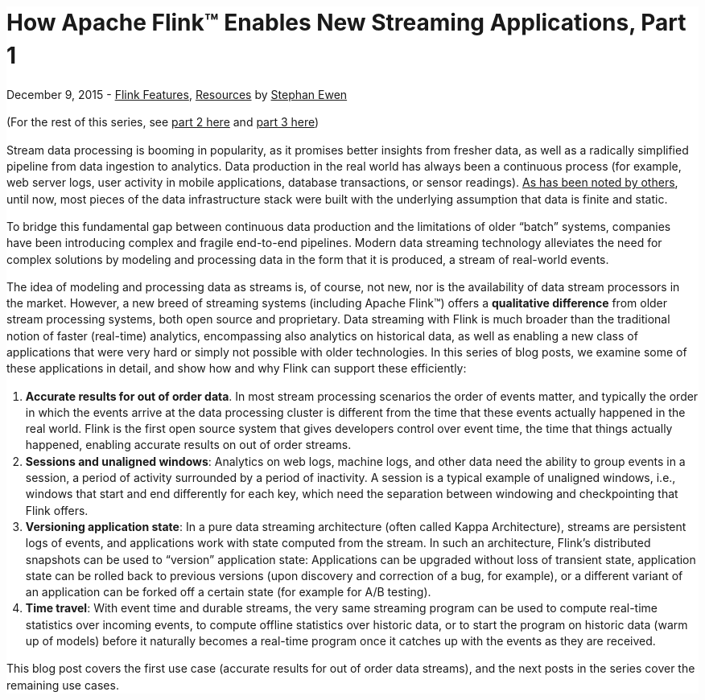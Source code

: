 # How Apache Flink™ Enables New Streaming Applications, Part 1

December 9, 2015 - [Flink Features](https://data-artisans.com/blog/category/flink-features), [Resources](https://data-artisans.com/blog/category/resources) by [Stephan Ewen](https://data-artisans.com/blog/author/stephan)

(For the rest of this series, see [part 2 here](https://data-artisans.com/blog/how-apache-flink-enables-new-streaming-applications) and [part 3 here](https://data-artisans.com/blog/session-windowing-in-flink))

Stream data processing is booming in popularity, as it promises better insights from fresher data, as well as a radically simplified pipeline from data ingestion to analytics. Data production in the real world has always been a continuous process (for example, web server logs, user activity in mobile applications, database transactions, or sensor readings). [As has been noted by others](http://radar.oreilly.com/2015/08/the-world-beyond-batch-streaming-101.html), until now, most pieces of the data infrastructure stack were built with the underlying assumption that data is finite and static.

To bridge this fundamental gap between continuous data production and the limitations of older “batch” systems, companies have been introducing complex and fragile end-to-end pipelines. Modern data streaming technology alleviates the need for complex solutions by modeling and processing data in the form that it is produced, a stream of real-world events.

The idea of modeling and processing data as streams is, of course, not new, nor is the availability of data stream processors in the market. However, a new breed of streaming systems (including Apache Flink™) offers a **qualitative difference** from older stream processing systems, both open source and proprietary. Data streaming with Flink is much broader than the traditional notion of faster (real-time) analytics, encompassing also analytics on historical data, as well as enabling a new class of applications that were very hard or simply not possible with older technologies. In this series of blog posts, we examine some of these applications in detail, and show how and why Flink can support these efficiently:

1. **Accurate results for out of order data**. In most stream processing scenarios the order of events matter, and typically the order in which the events arrive at the data processing cluster is different from the time that these events actually happened in the real world. Flink is the first open source system that gives developers control over event time, the time that things actually happened, enabling accurate results on out of order streams.
2. **Sessions and unaligned windows**: Analytics on web logs, machine logs, and other data need the ability to group events in a session, a period of activity surrounded by a period of inactivity. A session is a typical example of unaligned windows, i.e., windows that start and end differently for each key, which need the separation between windowing and checkpointing that Flink offers.
3. **Versioning application state**: In a pure data streaming architecture (often called Kappa Architecture), streams are persistent logs of events, and applications work with state computed from the stream. In such an architecture, Flink’s distributed snapshots can be used to “version” application state: Applications can be upgraded without loss of transient state, application state can be rolled back to previous versions (upon discovery and correction of a bug, for example), or a different variant of an application can be forked off a certain state (for example for A/B testing).
4. **Time travel**: With event time and durable streams, the very same streaming program can be used to compute real-time statistics over incoming events, to compute offline statistics over historic data, or to start the program on historic data (warm up of models) before it naturally becomes a real-time program once it catches up with the events as they are received.

This blog post covers the first use case (accurate results for out of order data streams), and the next posts in the series cover the remaining use cases.
